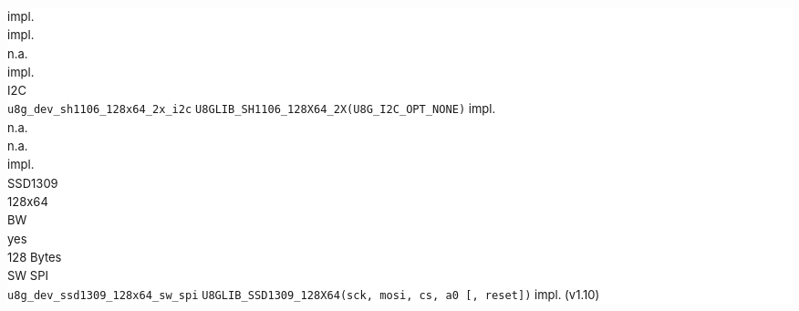 </font></td>
<td><font size='-1'>
impl.<br>
</font></td>
<td><font size='-1'>
impl.<br>
</font></td>
<td><font size='-1'>
n.a.<br>
</font></td>
<td><font size='-1'>
impl.<br>
</font></td>
</tr>
<tr>
<td><font size='-1'>
I2C<br>
</font></td>
<td><font size='-1'>
<tt>u8g_dev_sh1106_128x64_2x_i2c</tt>
</font></td>
<td><font size='-1'>
<tt>U8GLIB_SH1106_128X64_2X(U8G_I2C_OPT_NONE)</tt>
</font></td>
<td><font size='-1'>
impl.<br>
</font></td>
<td><font size='-1'>
n.a.<br>
</font></td>
<td><font size='-1'>
n.a.<br>
</font></td>
<td><font size='-1'>
impl.<br>
</font></td>
</tr>
<tr>
<td><font size='-1'>
SSD1309<br>
</font></td>
<td><font size='-1'>
128x64<br>
</font></td>
<td><font size='-1'>
BW<br>
</font></td>
<td><font size='-1'>
yes<br>
</font></td>
<td><font size='-1'>
128 Bytes<br>
</font></td>
<td><font size='-1'>
SW SPI<br>
</font></td>
<td><font size='-1'>
<tt>u8g_dev_ssd1309_128x64_sw_spi</tt>
</font></td>
<td><font size='-1'>
<tt>U8GLIB_SSD1309_128X64(sck, mosi, cs, a0 [, reset])</tt>
</font></td>
<td><font size='-1'>
impl. (v1.10)<br>